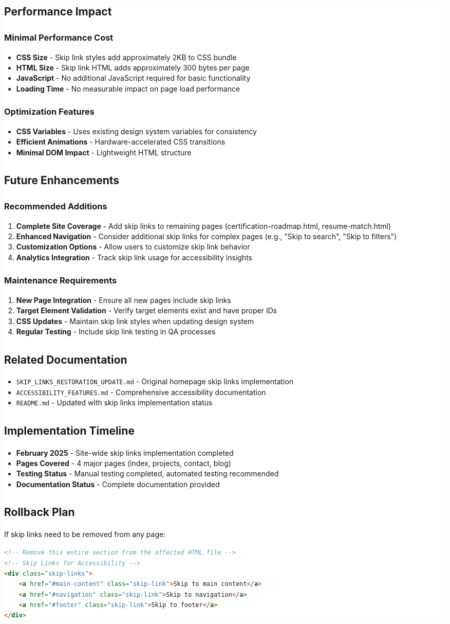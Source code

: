 ## Performance Impact

### Minimal Performance Cost
- **CSS Size** - Skip link styles add approximately 2KB to CSS bundle
- **HTML Size** - Skip link HTML adds approximately 300 bytes per page
- **JavaScript** - No additional JavaScript required for basic functionality
- **Loading Time** - No measurable impact on page load performance

### Optimization Features
- **CSS Variables** - Uses existing design system variables for consistency
- **Efficient Animations** - Hardware-accelerated CSS transitions
- **Minimal DOM Impact** - Lightweight HTML structure

## Future Enhancements

### Recommended Additions
1. **Complete Site Coverage** - Add skip links to remaining pages (certification-roadmap.html, resume-match.html)
2. **Enhanced Navigation** - Consider additional skip links for complex pages (e.g., "Skip to search", "Skip to filters")
3. **Customization Options** - Allow users to customize skip link behavior
4. **Analytics Integration** - Track skip link usage for accessibility insights

### Maintenance Requirements
1. **New Page Integration** - Ensure all new pages include skip links
2. **Target Element Validation** - Verify target elements exist and have proper IDs
3. **CSS Updates** - Maintain skip link styles when updating design system
4. **Regular Testing** - Include skip link testing in QA processes

## Related Documentation
- `SKIP_LINKS_RESTORATION_UPDATE.md` - Original homepage skip links implementation
- `ACCESSIBILITY_FEATURES.md` - Comprehensive accessibility documentation
- `README.md` - Updated with skip links implementation status

## Implementation Timeline
- **February 2025** - Site-wide skip links implementation completed
- **Pages Covered** - 4 major pages (index, projects, contact, blog)
- **Testing Status** - Manual testing completed, automated testing recommended
- **Documentation Status** - Complete documentation provided

## Rollback Plan
If skip links need to be removed from any page:

```html
<!-- Remove this entire section from the affected HTML file -->
<!-- Skip Links for Accessibility -->
<div class="skip-links">
    <a href="#main-content" class="skip-link">Skip to main content</a>
    <a href="#navigation" class="skip-link">Skip to navigation</a>
    <a href="#footer" class="skip-link">Skip to footer</a>
</div>
```
